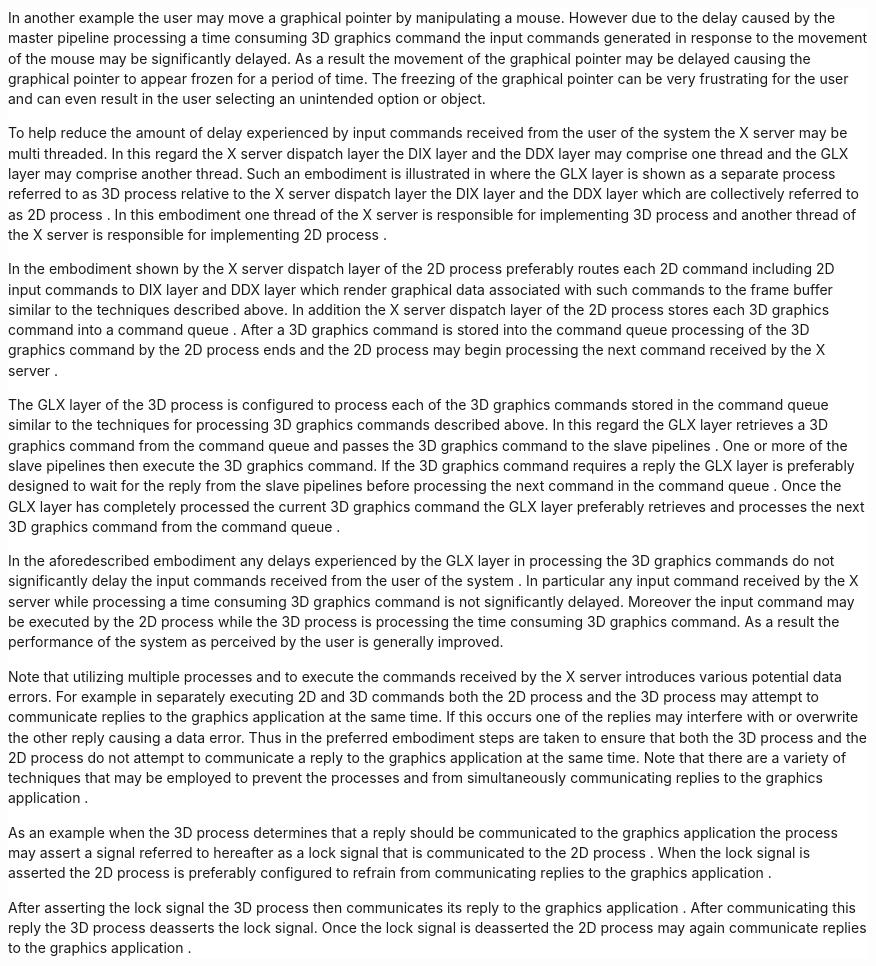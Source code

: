 In another example the user may move a graphical pointer by manipulating a mouse. However due to the delay caused by the master pipeline processing a time consuming 3D graphics command the input commands generated in response to the movement of the mouse may be significantly delayed. As a result the movement of the graphical pointer may be delayed causing the graphical pointer to appear frozen for a period of time. The freezing of the graphical pointer can be very frustrating for the user and can even result in the user selecting an unintended option or object.

To help reduce the amount of delay experienced by input commands received from the user of the system the X server may be multi threaded. In this regard the X server dispatch layer the DIX layer and the DDX layer may comprise one thread and the GLX layer may comprise another thread. Such an embodiment is illustrated in where the GLX layer is shown as a separate process referred to as 3D process relative to the X server dispatch layer the DIX layer and the DDX layer which are collectively referred to as 2D process . In this embodiment one thread of the X server is responsible for implementing 3D process and another thread of the X server is responsible for implementing 2D process .

In the embodiment shown by the X server dispatch layer of the 2D process preferably routes each 2D command including 2D input commands to DIX layer and DDX layer which render graphical data associated with such commands to the frame buffer similar to the techniques described above. In addition the X server dispatch layer of the 2D process stores each 3D graphics command into a command queue . After a 3D graphics command is stored into the command queue processing of the 3D graphics command by the 2D process ends and the 2D process may begin processing the next command received by the X server .

The GLX layer of the 3D process is configured to process each of the 3D graphics commands stored in the command queue similar to the techniques for processing 3D graphics commands described above. In this regard the GLX layer retrieves a 3D graphics command from the command queue and passes the 3D graphics command to the slave pipelines . One or more of the slave pipelines then execute the 3D graphics command. If the 3D graphics command requires a reply the GLX layer is preferably designed to wait for the reply from the slave pipelines before processing the next command in the command queue . Once the GLX layer has completely processed the current 3D graphics command the GLX layer preferably retrieves and processes the next 3D graphics command from the command queue .

In the aforedescribed embodiment any delays experienced by the GLX layer in processing the 3D graphics commands do not significantly delay the input commands received from the user of the system . In particular any input command received by the X server while processing a time consuming 3D graphics command is not significantly delayed. Moreover the input command may be executed by the 2D process while the 3D process is processing the time consuming 3D graphics command. As a result the performance of the system as perceived by the user is generally improved.

Note that utilizing multiple processes and to execute the commands received by the X server introduces various potential data errors. For example in separately executing 2D and 3D commands both the 2D process and the 3D process may attempt to communicate replies to the graphics application at the same time. If this occurs one of the replies may interfere with or overwrite the other reply causing a data error. Thus in the preferred embodiment steps are taken to ensure that both the 3D process and the 2D process do not attempt to communicate a reply to the graphics application at the same time. Note that there are a variety of techniques that may be employed to prevent the processes and from simultaneously communicating replies to the graphics application .

As an example when the 3D process determines that a reply should be communicated to the graphics application the process may assert a signal referred to hereafter as a lock signal that is communicated to the 2D process . When the lock signal is asserted the 2D process is preferably configured to refrain from communicating replies to the graphics application .

After asserting the lock signal the 3D process then communicates its reply to the graphics application . After communicating this reply the 3D process deasserts the lock signal. Once the lock signal is deasserted the 2D process may again communicate replies to the graphics application .

